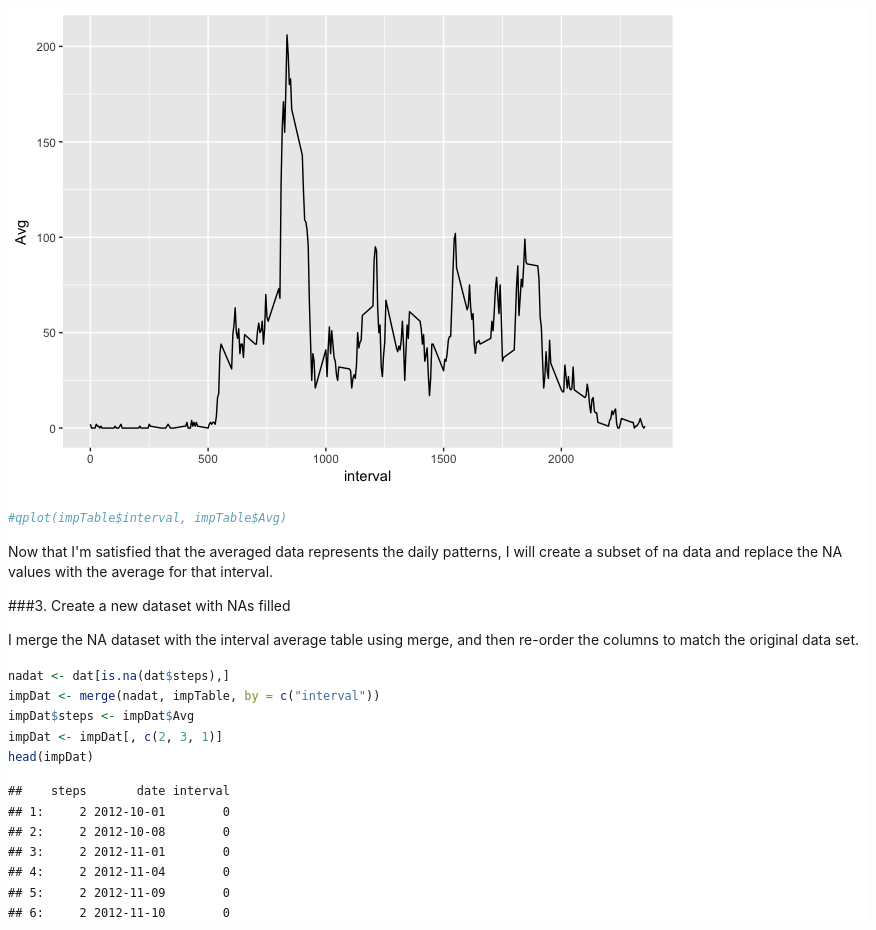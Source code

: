 ![](PA1_template_files/figure-html/unnamed-chunk-9-1.png)

```r
#qplot(impTable$interval, impTable$Avg)
```

Now that I'm satisfied that the averaged data represents the daily patterns, I will create a subset of na data and replace the NA values with the average for that interval.

###3. Create a new dataset with NAs filled

I merge the NA dataset with the interval average table using merge, and then re-order the columns to match the original data set.


```r
nadat <- dat[is.na(dat$steps),]
impDat <- merge(nadat, impTable, by = c("interval"))
impDat$steps <- impDat$Avg
impDat <- impDat[, c(2, 3, 1)]
head(impDat)
```

```
##    steps       date interval
## 1:     2 2012-10-01        0
## 2:     2 2012-10-08        0
## 3:     2 2012-11-01        0
## 4:     2 2012-11-04        0
## 5:     2 2012-11-09        0
## 6:     2 2012-11-10        0
```
